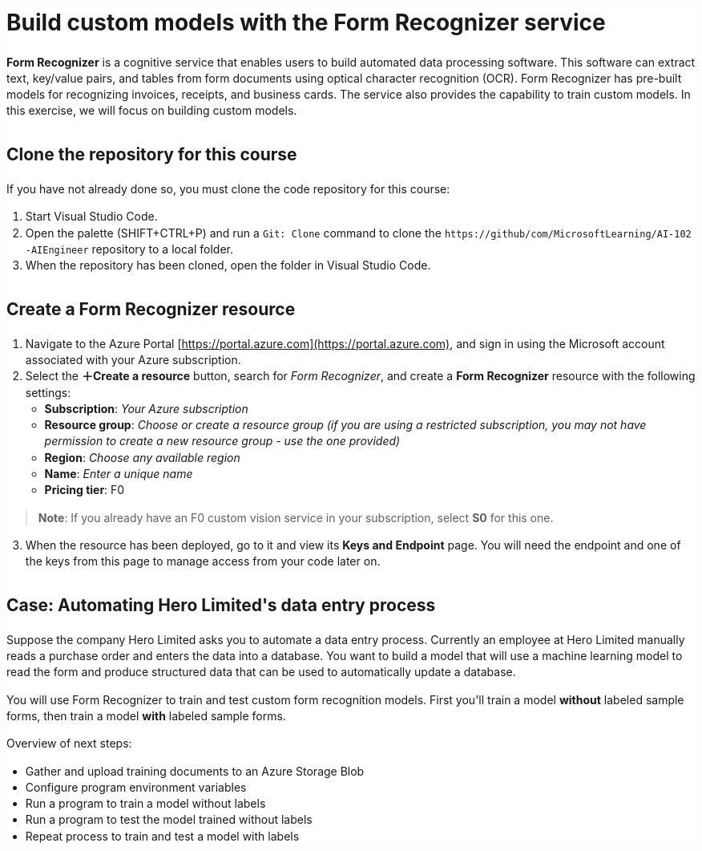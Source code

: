 # Build custom models with the Form Recognizer service 

**Form Recognizer** is a cognitive service that enables users to build automated data processing software. This software can extract text, key/value pairs, and tables from form documents using optical character recognition (OCR). Form Recognizer has pre-built models for recognizing invoices, receipts, and business cards. The service also provides the capability to train custom models. In this exercise, we will focus on building custom models.

## Clone the repository for this course

If you have not already done so, you must clone the code repository for this course:

1. Start Visual Studio Code.
2. Open the palette (SHIFT+CTRL+P) and run a `Git: Clone` command to clone the `https://github/com/MicrosoftLearning/AI-102-AIEngineer` repository to a local folder.
3. When the repository has been cloned, open the folder in Visual Studio Code.

<a id="getform"></a>

## Create a Form Recognizer resource

1. Navigate to the Azure Portal [https://portal.azure.com](https://portal.azure.com), and sign in using the Microsoft account associated with your Azure subscription.
2. Select the **&#65291;Create a resource** button, search for *Form Recognizer*, and create a **Form Recognizer** resource with the following settings:
    - **Subscription**: *Your Azure subscription*
    - **Resource group**: *Choose or create a resource group (if you are using a restricted subscription, you may not have permission to create a new resource group - use the one provided)*
    - **Region**: *Choose any available region*
    - **Name**: *Enter a unique name*
    - **Pricing tier**: F0

> **Note**: If you already have an F0 custom vision service in your subscription, select **S0** for this one.

3. When the resource has been deployed, go to it and view its **Keys and Endpoint** page. You will need the endpoint and one of the keys from this page to manage access from your code later on.

## Case: Automating Hero Limited's data entry process

Suppose the company Hero Limited asks you to automate a data entry process. Currently an employee at Hero Limited manually reads a purchase order and enters the data into a database. You want to build a model that will use a machine learning model to read the form and produce structured data that can be used to automatically update a database.   

You will use Form Recognizer to train and test custom form recognition models. First you'll train a model **without** labeled sample forms, then train a model **with** labeled sample forms.  

Overview of next steps: 
- Gather and upload training documents to an Azure Storage Blob
- Configure program environment variables
- Run a program to train a model without labels 
- Run a program to test the model trained without labels
- Repeat process to train and test a model with labels  
